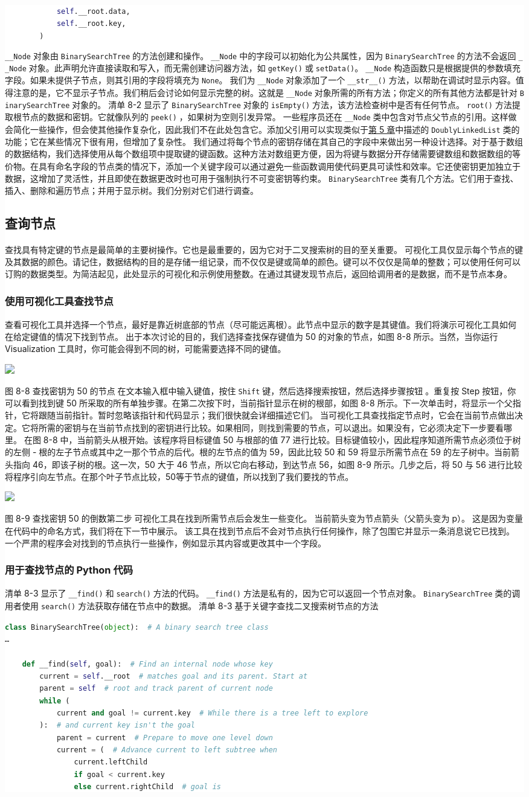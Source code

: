 ```python
            self.__root.data,
            self.__root.key,
        )
```

```__Node``` 对象由 ```BinarySearchTree``` 的方法创建和操作。 ```__Node``` 中的字段可以初始化为公共属性，因为 ```BinarySearchTree``` 的方法不会返回 ```__Node``` 对象。此声明允许直接读取和写入，而无需创建访问器方法，如 ```getKey()``` 或 ```setData()```。 ```__Node``` 构造函数只是根据提供的参数填充字段。如果未提供子节点，则其引用的字段将填充为 ```None```。
我们为 ```__Node``` 对象添加了一个 ```__str__()``` 方法，以帮助在调试时显示内容。值得注意的是，它不显示子节点。我们稍后会讨论如何显示完整的树。这就是 ```__Node``` 对象所需的所有方法；你定义的所有其他方法都是针对 ```BinarySearchTree``` 对象的。
清单 8-2 显示了 ```BinarySearchTree``` 对象的 ```isEmpty()``` 方法，该方法检查树中是否有任何节点。 ```root()``` 方法提取根节点的数据和密钥。它就像队列的 ```peek()``` ，如果树为空则引发异常。
一些程序员还在 ```__Node``` 类中包含对节点父节点的引用。这样做会简化一些操作，但会使其他操作复杂化，因此我们不在此处包含它。添加父引用可以实现类似于[第 5 章](./05-链表.md)中描述的 ```DoublyLinkedList``` 类的功能；它在某些情况下很有用，但增加了复杂性。
我们通过将每个节点的密钥存储在其自己的字段中来做出另一种设计选择。对于基于数组的数据结构，我们选择使用从每个数组项中提取键的键函数。这种方法对数组更方便，因为将键与数据分开存储需要键数组和数据数组的等价物。在具有命名字段的节点类的情况下，添加一个关键字段可以通过避免一些函数调用使代码更具可读性和效率。它还使密钥更加独立于数据，这增加了灵活性，并且即使在数据更改时也可用于强制执行不可变密钥等约束。
```BinarySearchTree``` 类有几个方法。它们用于查找、插入、删除和遍历节点；并用于显示树。我们分别对它们进行调查。

## 查询节点

查找具有特定键的节点是最简单的主要树操作。它也是最重要的，因为它对于二叉搜索树的目的至关重要。
可视化工具仅显示每个节点的键及其数据的颜色。请记住，数据结构的目的是存储一组记录，而不仅仅是键或简单的颜色。键可以不仅仅是简单的整数；可以使用任何可以订购的数据类型。为简洁起见，此处显示的可视化和示例使用整数。在通过其键发现节点后，返回给调用者的是数据，而不是节点本身。

### 使用可视化工具查找节点

查看可视化工具并选择一个节点，最好是靠近树底部的节点（尽可能远离根）。此节点中显示的数字是其键值。我们将演示可视化工具如何在给定键值的情况下找到节点。
出于本次讨论的目的，我们选择查找保存键值为 50 的对象的节点，如图 8-8 所示。当然，当你运行 Visualization 工具时，你可能会得到不同的树，可能需要选择不同的键值。

![](./images/08/8-8.png)

图 8-8 查找密钥为 50 的节点
在文本输入框中输入键值，按住 ```Shift``` 键，然后选择搜索按钮，然后选择步骤按钮 。重复按 Step 按钮，你可以看到找到键 50 所采取的所有单独步骤。在第二次按下时，当前指针显示在树的根部，如图 8-8 所示。下一次单击时，将显示一个父指针，它将跟随当前指针。暂时忽略该指针和代码显示；我们很快就会详细描述它们。
当可视化工具查找指定节点时，它会在当前节点做出决定。它将所需的密钥与在当前节点找到的密钥进行比较。如果相同，则找到需要的节点，可以退出。如果没有，它必须决定下一步要看哪里。
在图 8-8 中，当前箭头从根开始。该程序将目标键值 50 与根部的值 77 进行比较。目标键值较小，因此程序知道所需节点必须位于树的左侧 - 根的左子节点或其中之一那个节点的后代。根的左节点的值为 59，因此比较 50 和 59 将显示所需节点在 59 的左子树中。当前箭头指向 46，即该子树的根。这一次，50 大于 46 节点，所以它向右移动，到达节点 56，如图 8-9 所示。几步之后，将 50 与 56 进行比较将程序引向左节点。在那个叶子节点比较，50等于节点的键值，所以找到了我们要找的节点。

![](./images/08/8-9.png)

图 8-9 查找密钥 50 的倒数第二步
可视化工具在找到所需节点后会发生一些变化。 当前箭头变为节点箭头（父箭头变为 p）。 这是因为变量在代码中的命名方式，我们将在下一节中展示。 该工具在找到节点后不会对节点执行任何操作，除了包围它并显示一条消息说它已找到。 一个严肃的程序会对找到的节点执行一些操作，例如显示其内容或更改其中一个字段。

### 用于查找节点的 Python 代码

清单 8-3 显示了 ```__find()``` 和 ```search()``` 方法的代码。 ```__find()``` 方法是私有的，因为它可以返回一个节点对象。 ```BinarySearchTree``` 类的调用者使用 ```search()``` 方法获取存储在节点中的数据。
清单 8-3 基于关键字查找二叉搜索树节点的方法

```python
class BinarySearchTree(object):  # A binary search tree class
…

    def __find(self, goal):  # Find an internal node whose key
        current = self.__root  # matches goal and its parent. Start at
        parent = self  # root and track parent of current node
        while (
            current and goal != current.key  # While there is a tree left to explore
        ):  # and current key isn't the goal
            parent = current  # Prepare to move one level down
            current = (  # Advance current to left subtree when
                current.leftChild
                if goal < current.key
                else current.rightChild  # goal is
```